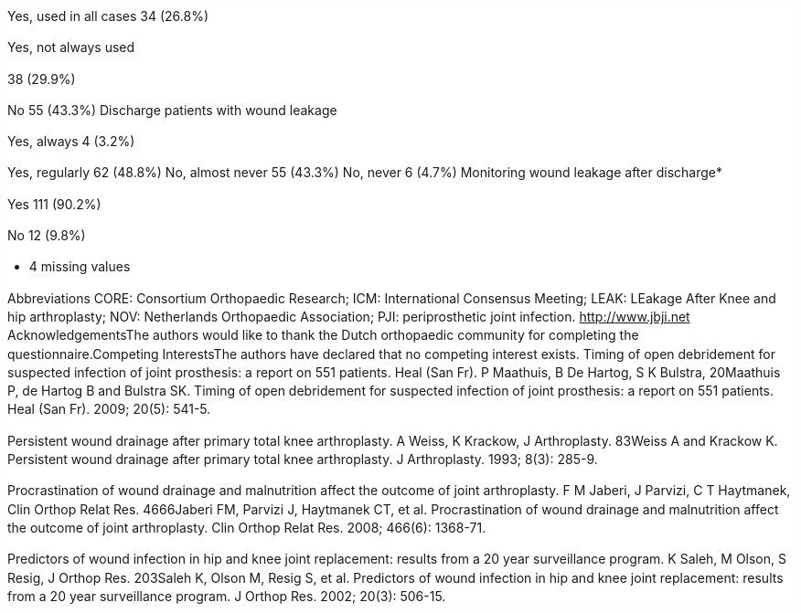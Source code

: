 Yes, used in all cases 34 (26.8%) 

Yes, not always 
used 

38 (29.9%) 

No 
55 (43.3%) 
Discharge patients with wound 
leakage 

Yes, always 
4 (3.2%) 

Yes, regularly 
62 (48.8%) 
No, almost never 
55 (43.3%) 
No, never 
6 (4.7%) 
Monitoring wound leakage after 
discharge* 

Yes 
111 (90.2%) 

No 
12 (9.8%) 

* 4 missing values 




Abbreviations CORE: Consortium Orthopaedic Research; ICM: International Consensus Meeting; LEAK: LEakage After Knee and hip arthroplasty; NOV: Netherlands Orthopaedic Association; PJI: periprosthetic joint infection.
http://www.jbji.net
AcknowledgementsThe authors would like to thank the Dutch orthopaedic community for completing the questionnaire.Competing InterestsThe authors have declared that no competing interest exists.
Timing of open debridement for suspected infection of joint prosthesis: a report on 551 patients. Heal (San Fr). P Maathuis, B De Hartog, S K Bulstra, 20Maathuis P, de Hartog B and Bulstra SK. Timing of open debridement for suspected infection of joint prosthesis: a report on 551 patients. Heal (San Fr). 2009; 20(5): 541-5.

Persistent wound drainage after primary total knee arthroplasty. A Weiss, K Krackow, J Arthroplasty. 83Weiss A and Krackow K. Persistent wound drainage after primary total knee arthroplasty. J Arthroplasty. 1993; 8(3): 285-9.

Procrastination of wound drainage and malnutrition affect the outcome of joint arthroplasty. F M Jaberi, J Parvizi, C T Haytmanek, Clin Orthop Relat Res. 4666Jaberi FM, Parvizi J, Haytmanek CT, et al. Procrastination of wound drainage and malnutrition affect the outcome of joint arthroplasty. Clin Orthop Relat Res. 2008; 466(6): 1368-71.

Predictors of wound infection in hip and knee joint replacement: results from a 20 year surveillance program. K Saleh, M Olson, S Resig, J Orthop Res. 203Saleh K, Olson M, Resig S, et al. Predictors of wound infection in hip and knee joint replacement: results from a 20 year surveillance program. J Orthop Res. 2002; 20(3): 506-15.
